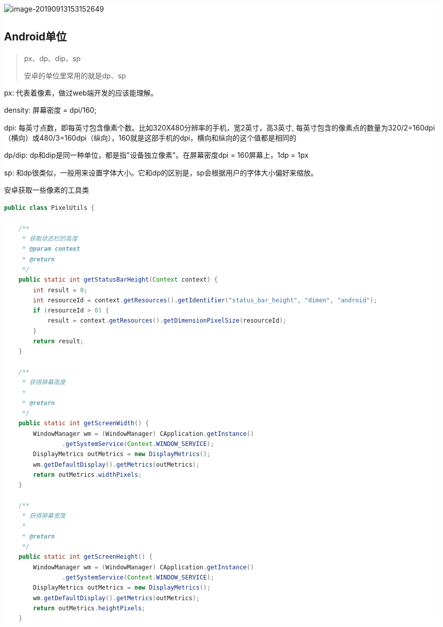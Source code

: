 ![image-20190913153152649](https://ipic-coda.oss-cn-beijing.aliyuncs.com/2019-09-13-073153.png)



## Android单位

> px、dp、dip、sp
>
> 安卓的单位里常用的就是dp、sp

px:  代表着像素，做过web端开发的应该能理解。

density: 屏幕密度 = dpi/160;

dpi:  每英寸点数，即每英寸包含像素个数。比如320X480分辨率的手机，宽2英寸，高3英寸, 每英寸包含的像素点的数量为320/2=160dpi（横向）或480/3=160dpi（纵向），160就是这部手机的dpi，横向和纵向的这个值都是相同的

dp/dip: dp和dip是同一种单位，都是指"设备独立像素"。在屏幕密度dpi = 160屏幕上，1dp = 1px

sp: 和dp很类似，一般用来设置字体大小。它和dp的区别是，sp会根据用户的字体大小偏好来缩放。



安卓获取一些像素的工具类

```java
public class PixelUtils {

    /**
     * 获取状态栏的高度
     * @param context
     * @return
     */
    public static int getStatusBarHeight(Context context) {
        int result = 0;
        int resourceId = context.getResources().getIdentifier("status_bar_height", "dimen", "android");
        if (resourceId > 0) {
            result = context.getResources().getDimensionPixelSize(resourceId);
        }
        return result;
    }

    /**
     * 获得屏幕高度
     *
     * @return
     */
    public static int getScreenWidth() {
        WindowManager wm = (WindowManager) CApplication.getInstance()
                .getSystemService(Context.WINDOW_SERVICE);
        DisplayMetrics outMetrics = new DisplayMetrics();
        wm.getDefaultDisplay().getMetrics(outMetrics);
        return outMetrics.widthPixels;
    }

    /**
     * 获得屏幕宽度
     *
     * @return
     */
    public static int getScreenHeight() {
        WindowManager wm = (WindowManager) CApplication.getInstance()
                .getSystemService(Context.WINDOW_SERVICE);
        DisplayMetrics outMetrics = new DisplayMetrics();
        wm.getDefaultDisplay().getMetrics(outMetrics);
        return outMetrics.heightPixels;
    }
```